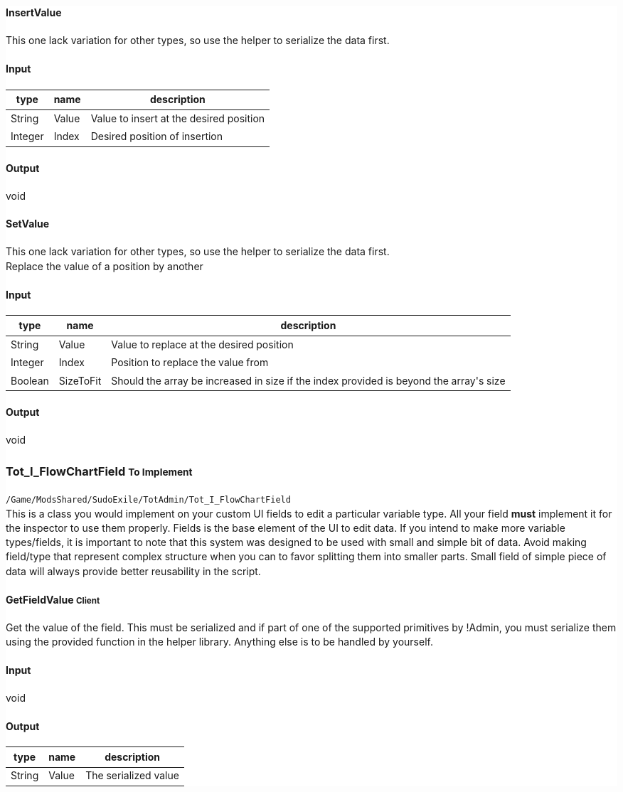 
#### InsertValue
This one lack variation for other types, so use the helper to serialize the data first.

#### **Input**
|type|name|description|
|-|-|----|
|String|Value|Value to insert at the desired position|
|Integer|Index|Desired position of insertion|
#### **Output**
void


#### SetValue
This one lack variation for other types, so use the helper to serialize the data first.  
Replace the value of a position by another

#### **Input**
|type|name|description|
|-|-|----|
|String|Value|Value to replace at the desired position|
|Integer|Index|Position to replace the value from|
|Boolean|SizeToFit|Should the array be increased in size if the index provided is beyond the array's size|
#### **Output**
void


### Tot_I_FlowChartField <small>To Implement</small>
`/Game/ModsShared/SudoExile/TotAdmin/Tot_I_FlowChartField`  
This is a class you would implement on your custom UI fields to edit a particular variable type. All your field **must** implement it for the inspector to use them properly. Fields is the base element of the UI to edit data. If you intend to make more variable types/fields, it is important to note that this system was designed to be used with small and simple bit of data. Avoid making field/type that represent complex structure when you can to favor splitting them into smaller parts. Small field of simple piece of data will always provide better reusability in the script.

#### GetFieldValue <small>Client</small>
Get the value of the field. This must be serialized and if part of one of the supported primitives by !Admin, you must serialize them using the provided function in the helper library. Anything else is to be handled by yourself.

#### **Input**
void
#### **Output**
|type|name|description|
|-|-|----|
|String|Value|The serialized value|
